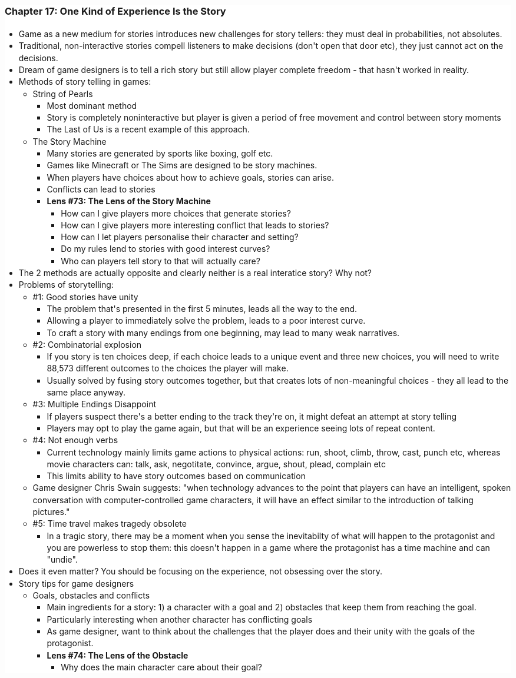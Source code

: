 ### Chapter 17: One Kind of Experience Is the Story

* Game as a new medium for stories introduces new challenges for story tellers: they must deal in probabilities, not absolutes.
* Traditional, non-interactive stories compell listeners to make decisions (don't open that door etc), they just cannot act on the decisions.
* Dream of game designers is to tell a rich story but still allow player complete freedom - that hasn't worked in reality.
* Methods of story telling in games:
  * String of Pearls
    * Most dominant method
    * Story is completely noninteractive but player is given a period of free movement and control between story moments
    * The Last of Us is a recent example of this approach.
  * The Story Machine
    * Many stories are generated by sports like boxing, golf etc.
    * Games like Minecraft or The Sims are designed to be story machines.
    * When players have choices about how to achieve goals, stories can arise.
    * Conflicts can lead to stories
    * **Lens #73: The Lens of the Story Machine**
      * How can I give players more choices that generate stories?
      * How can I give players more interesting conflict that leads to stories?
      * How can I let players personalise their character and setting?
      * Do my rules lend to stories with good interest curves?
      * Who can players tell story to that will actually care?
* The 2 methods are actually opposite and clearly neither is a real interatice story? Why not?
* Problems of storytelling:
  * #1: Good stories have unity
    * The problem that's presented in the first 5 minutes, leads all the way to the end.
    * Allowing a player to immediately solve the problem, leads to a poor interest curve.
    * To craft a story with many endings from one beginning, may lead to many weak narratives.
  * #2: Combinatorial explosion
    * If you story is ten choices deep, if each choice leads to a unique event and three new choices, you will need to write 88,573 different outcomes to the choices the player will make.
    * Usually solved by fusing story outcomes together, but that creates lots of non-meaningful choices - they all lead to the same place anyway.
  * #3: Multiple Endings Disappoint
    * If players suspect there's a better ending to the track they're on, it might defeat an attempt at story telling
    * Players may opt to play the game again, but that will be an experience seeing lots of repeat content.
  * #4: Not enough verbs
    * Current technology mainly limits game actions to physical actions: run, shoot, climb, throw, cast, punch etc, whereas movie characters can: talk, ask, negotitate, convince, argue, shout, plead, complain etc
    * This limits ability to have story outcomes based on communication
  * Game designer Chris Swain suggests: "when technology advances to the point that players can have an intelligent, spoken conversation with computer-controlled game characters, it will have an effect similar to the introduction of talking pictures."
  * #5: Time travel makes tragedy obsolete
    * In a tragic story, there may be a moment when you sense the inevitabilty of what will happen to the protagonist and you are powerless to stop them: this doesn't happen in a game where the protagonist has a time machine and can "undie".
* Does it even matter? You should be focusing on the experience, not obsessing over the story.
* Story tips for game designers
  * Goals, obstacles and conflicts
    * Main ingredients for a story: 1) a character with a goal and 2) obstacles that keep them from reaching the goal.
    * Particularly interesting when another character has conflicting goals
    * As game designer, want to think about the challenges that the player does and their unity with the goals of the protagonist.
    * **Lens #74: The Lens of the Obstacle**
      * Why does the main character care about their goal?